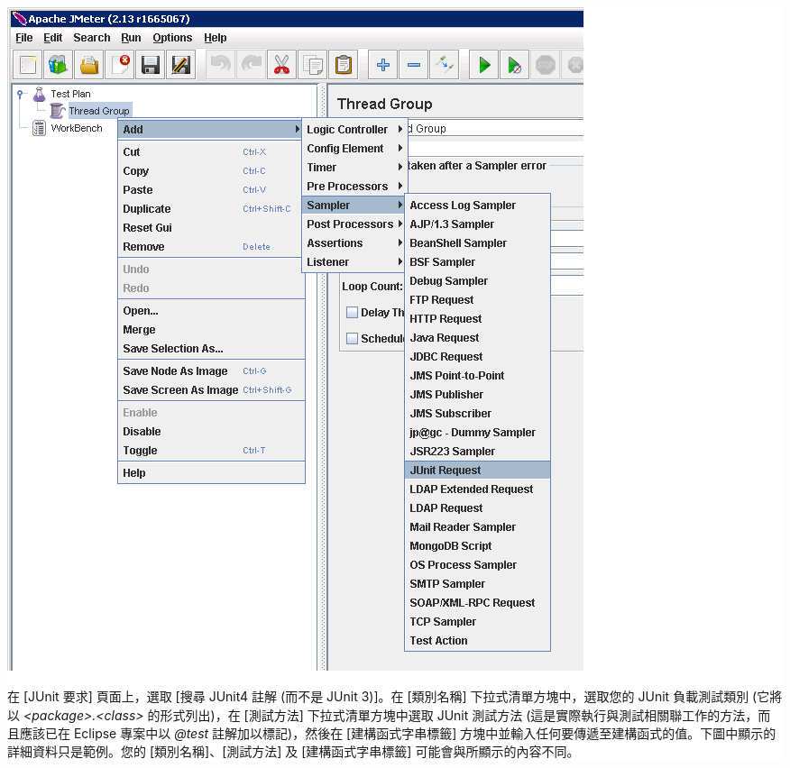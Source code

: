 ![](./media/guidance-elasticsearch/jmeter-deploy31.png)

在 [JUnit 要求] 頁面上，選取 [搜尋 JUnit4 註解 (而不是 JUnit 3)]。在 [類別名稱] 下拉式清單方塊中，選取您的 JUnit 負載測試類別 (它將以 *&lt;package&gt;.&lt;class&gt;* 的形式列出)，在 [測試方法] 下拉式清單方塊中選取 JUnit 測試方法 (這是實際執行與測試相關聯工作的方法，而且應該已在 Eclipse 專案中以 *@test* 註解加以標記)，然後在 [建構函式字串標籤] 方塊中並輸入任何要傳遞至建構函式的值。下圖中顯示的詳細資料只是範例。您的 [類別名稱]、[測試方法] 及 [建構函式字串標籤] 可能會與所顯示的內容不同。


[Creating a Performance Testing Environment for Elasticsearch on Azure (在 Azure 上建立適用於 Elasticsearch 的效能測試環境)]: guidance-elasticsearch-creating-performance-testing-environment.md